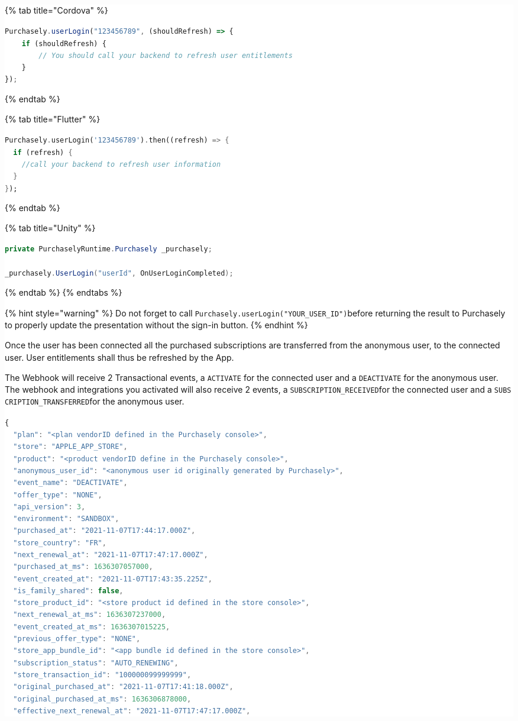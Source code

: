 {% tab title="Cordova" %}
```javascript
Purchasely.userLogin("123456789", (shouldRefresh) => {
	if (shouldRefresh) {
		// You should call your backend to refresh user entitlements
	}
});
```
{% endtab %}

{% tab title="Flutter" %}
```dart
Purchasely.userLogin('123456789').then((refresh) => {
  if (refresh) {
    //call your backend to refresh user information
  }
});
```
{% endtab %}

{% tab title="Unity" %}
```csharp
private PurchaselyRuntime.Purchasely _purchasely;

_purchasely.UserLogin("userId", OnUserLoginCompleted);
```
{% endtab %}
{% endtabs %}

{% hint style="warning" %}
Do not forget to call `Purchasely.userLogin("YOUR_USER_ID")`before returning the result to Purchasely to properly update the presentation without the sign-in button.
{% endhint %}

Once the user has been connected all the purchased subscriptions are transferred from the anonymous user, to the connected user. User entitlements shall thus be refreshed by the App.

The Webhook will receive 2 Transactional events, a `ACTIVATE` for the connected user and a `DEACTIVATE` for the anonymous user. The webhook and integrations you activated will also receive 2 events, a `SUBSCRIPTION_RECEIVED`for the connected user and a `SUBSCRIPTION_TRANSFERRED`for the  anonymous user.

```javascript
{
  "plan": "<plan vendorID defined in the Purchasely console>",
  "store": "APPLE_APP_STORE",
  "product": "<product vendorID define in the Purchasely console>",
  "anonymous_user_id": "<anonymous user id originally generated by Purchasely>",
  "event_name": "DEACTIVATE",
  "offer_type": "NONE",
  "api_version": 3,
  "environment": "SANDBOX",
  "purchased_at": "2021-11-07T17:44:17.000Z",
  "store_country": "FR",
  "next_renewal_at": "2021-11-07T17:47:17.000Z",
  "purchased_at_ms": 1636307057000,
  "event_created_at": "2021-11-07T17:43:35.225Z",
  "is_family_shared": false,
  "store_product_id": "<store product id defined in the store console>",
  "next_renewal_at_ms": 1636307237000,
  "event_created_at_ms": 1636307015225,
  "previous_offer_type": "NONE",
  "store_app_bundle_id": "<app bundle id defined in the store console>",
  "subscription_status": "AUTO_RENEWING",
  "store_transaction_id": "100000099999999",
  "original_purchased_at": "2021-11-07T17:41:18.000Z",
  "original_purchased_at_ms": 1636306878000,
  "effective_next_renewal_at": "2021-11-07T17:47:17.000Z",
```